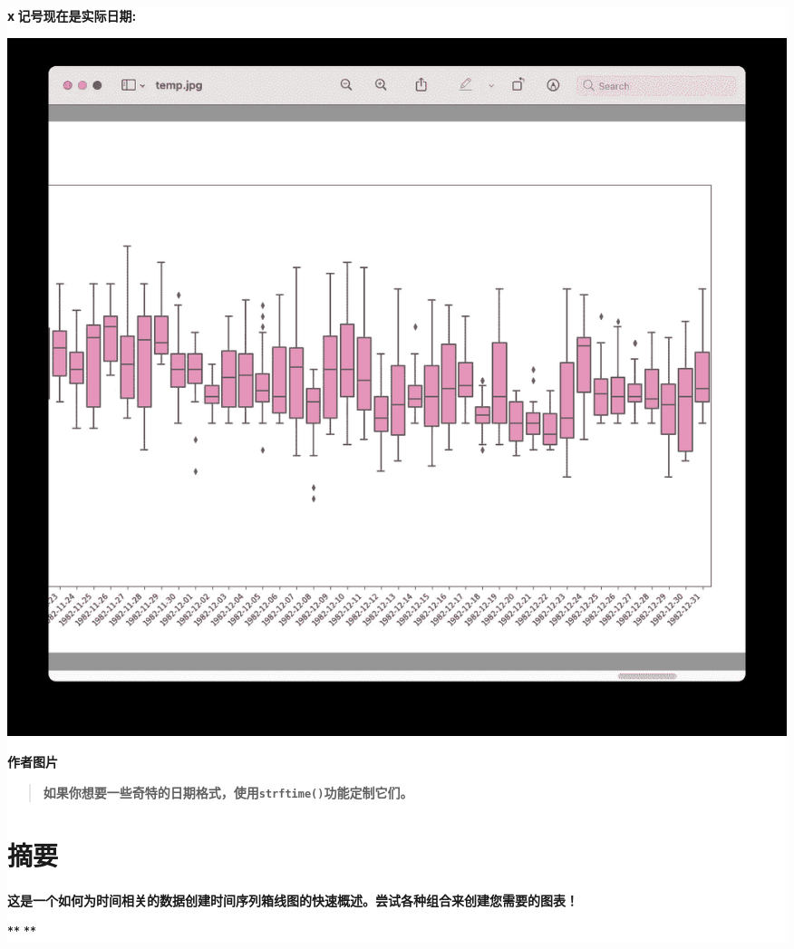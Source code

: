 **x 记号现在是实际日期:**

**![](img/838fe9bc3a4a9a0c136eeaf7c53ebb24.png)**

**作者图片**

> **如果你想要一些奇特的日期格式，使用`strftime()`功能定制它们。**

# **摘要**

**这是一个如何为时间相关的数据创建时间序列箱线图的快速概述。尝试各种组合来创建您需要的图表！**

**[](https://weimenglee.medium.com/membership) **